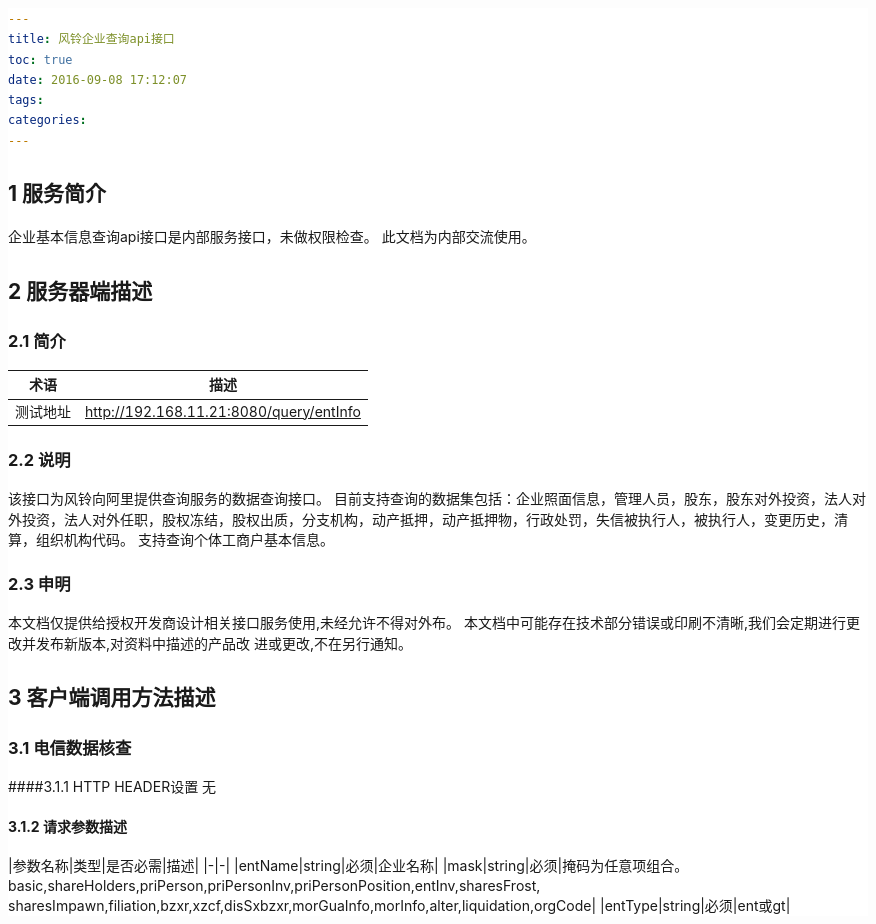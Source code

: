 ```yaml
---
title: 风铃企业查询api接口
toc: true
date: 2016-09-08 17:12:07
tags:
categories:
---
```


## 1 服务简介

企业基本信息查询api接口是内部服务接口，未做权限检查。
此文档为内部交流使用。

## 2 服务器端描述

### 2.1 简介

|术语|描述|
|-|-|
|测试地址| http://192.168.11.21:8080/query/entInfo|


### 2.2 说明

该接口为风铃向阿里提供查询服务的数据查询接口。
目前支持查询的数据集包括：企业照面信息，管理人员，股东，股东对外投资，法人对外投资，法人对外任职，股权冻结，股权出质，分支机构，动产抵押，动产抵押物，行政处罚，失信被执行人，被执行人，变更历史，清算，组织机构代码。
支持查询个体工商户基本信息。
### 2.3 申明

本文档仅提供给授权开发商设计相关接口服务使用,未经允许不得对外布。 本文档中可能存在技术部分错误或印刷不清晰,我们会定期进行更改并发布新版本,对资料中描述的产品改 进或更改,不在另行通知。

## 3 客户端调用方法描述

### 3.1 电信数据核查

####3.1.1  HTTP HEADER设置
无

#### 3.1.2 请求参数描述


|参数名称|类型|是否必需|描述|
|-|-|
|entName|string|必须|企业名称|
|mask|string|必须|掩码为任意项组合。basic,shareHolders,priPerson,priPersonInv,priPersonPosition,entInv,sharesFrost, sharesImpawn,filiation,bzxr,xzcf,disSxbzxr,morGuaInfo,morInfo,alter,liquidation,orgCode|
|entType|string|必须|ent或gt|
